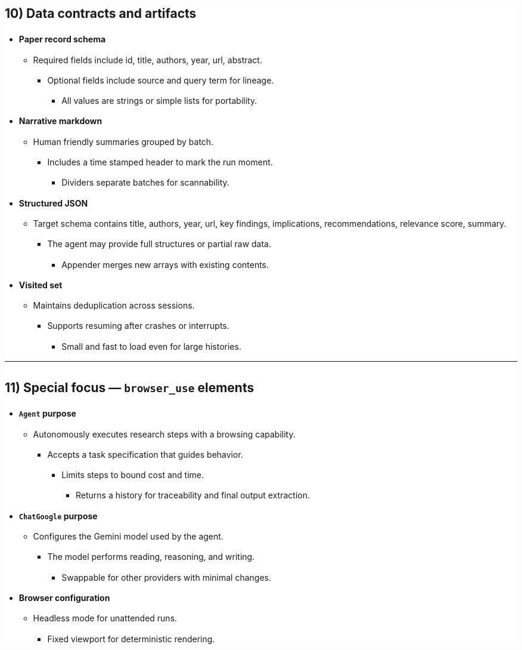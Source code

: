 ## 10) Data contracts and artifacts

* **Paper record schema**

  * Required fields include id, title, authors, year, url, abstract.

    * Optional fields include source and query term for lineage.

      * All values are strings or simple lists for portability.

* **Narrative markdown**

  * Human friendly summaries grouped by batch.

    * Includes a time stamped header to mark the run moment.

      * Dividers separate batches for scannability.

* **Structured JSON**

  * Target schema contains title, authors, year, url, key findings, implications, recommendations, relevance score, summary.

    * The agent may provide full structures or partial raw data.

      * Appender merges new arrays with existing contents.

* **Visited set**

  * Maintains deduplication across sessions.

    * Supports resuming after crashes or interrupts.

      * Small and fast to load even for large histories.

---

## 11) Special focus — `browser_use` elements

* **`Agent` purpose**

  * Autonomously executes research steps with a browsing capability.

    * Accepts a task specification that guides behavior.

      * Limits steps to bound cost and time.

        * Returns a history for traceability and final output extraction.

* **`ChatGoogle` purpose**

  * Configures the Gemini model used by the agent.

    * The model performs reading, reasoning, and writing.

      * Swappable for other providers with minimal changes.

* **Browser configuration**

  * Headless mode for unattended runs.

    * Fixed viewport for deterministic rendering.
